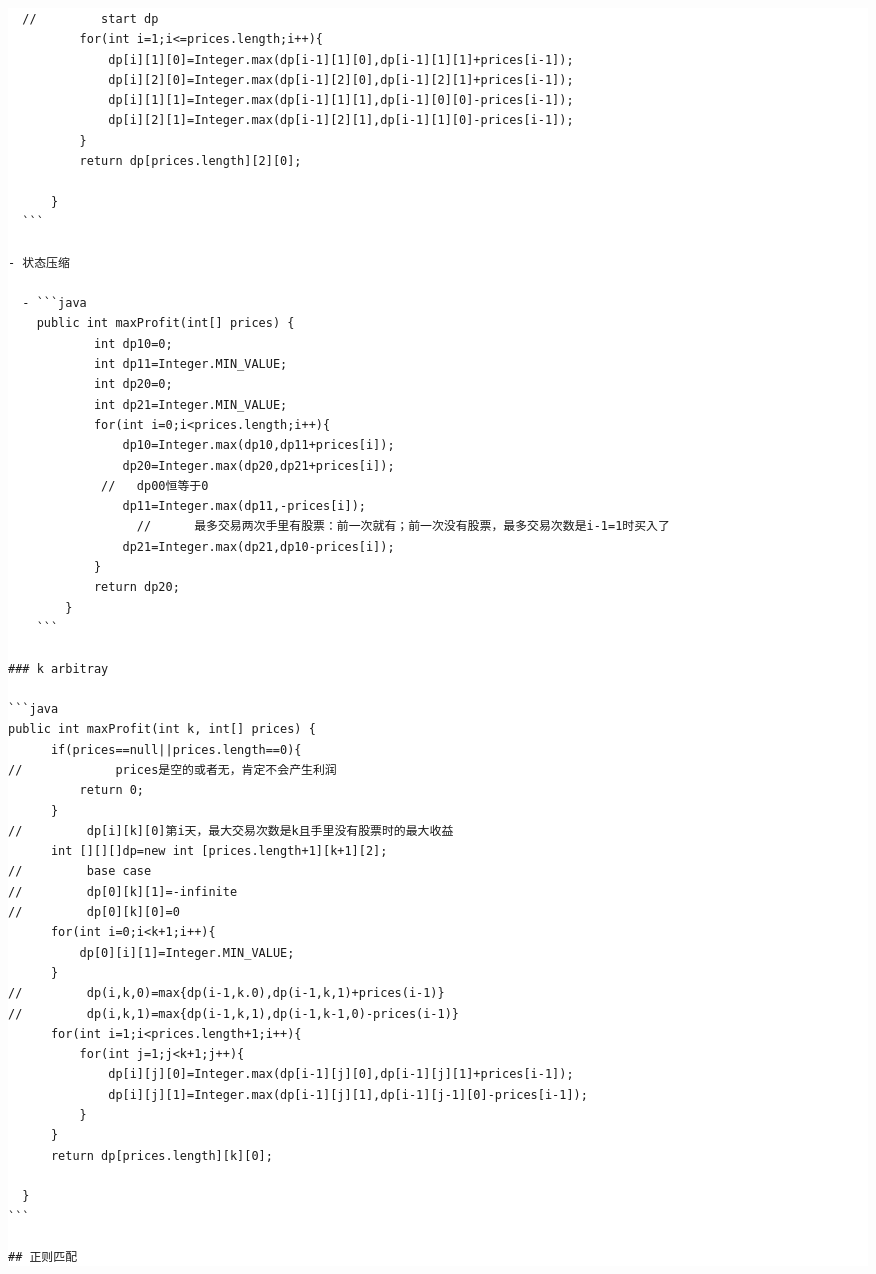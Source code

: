   ````
    //         start dp
            for(int i=1;i<=prices.length;i++){
                dp[i][1][0]=Integer.max(dp[i-1][1][0],dp[i-1][1][1]+prices[i-1]);
                dp[i][2][0]=Integer.max(dp[i-1][2][0],dp[i-1][2][1]+prices[i-1]);
                dp[i][1][1]=Integer.max(dp[i-1][1][1],dp[i-1][0][0]-prices[i-1]);
                dp[i][2][1]=Integer.max(dp[i-1][2][1],dp[i-1][1][0]-prices[i-1]);
            }
            return dp[prices.length][2][0];
            
        }
    ```

  - 状态压缩

    - ```java
      public int maxProfit(int[] prices) {
              int dp10=0;
              int dp11=Integer.MIN_VALUE;
              int dp20=0;
              int dp21=Integer.MIN_VALUE;
              for(int i=0;i<prices.length;i++){
                  dp10=Integer.max(dp10,dp11+prices[i]);
                  dp20=Integer.max(dp20,dp21+prices[i]);
               // 	dp00恒等于0 
                  dp11=Integer.max(dp11,-prices[i]);
      				// 		最多交易两次手里有股票：前一次就有；前一次没有股票，最多交易次数是i-1=1时买入了        
                  dp21=Integer.max(dp21,dp10-prices[i]);
              }
              return dp20;
          }
      ```

### k arbitray

```java
public int maxProfit(int k, int[] prices) {
        if(prices==null||prices.length==0){
//             prices是空的或者无，肯定不会产生利润
            return 0;
        }
//         dp[i][k][0]第i天，最大交易次数是k且手里没有股票时的最大收益
        int [][][]dp=new int [prices.length+1][k+1][2];
//         base case
//         dp[0][k][1]=-infinite
//         dp[0][k][0]=0
        for(int i=0;i<k+1;i++){
            dp[0][i][1]=Integer.MIN_VALUE;
        }
//         dp(i,k,0)=max{dp(i-1,k.0),dp(i-1,k,1)+prices(i-1)}
//         dp(i,k,1)=max{dp(i-1,k,1),dp(i-1,k-1,0)-prices(i-1)}
        for(int i=1;i<prices.length+1;i++){
            for(int j=1;j<k+1;j++){
                dp[i][j][0]=Integer.max(dp[i-1][j][0],dp[i-1][j][1]+prices[i-1]);
                dp[i][j][1]=Integer.max(dp[i-1][j][1],dp[i-1][j-1][0]-prices[i-1]);
            }
        }
        return dp[prices.length][k][0];
        
    }
```

## 正则匹配

  ````